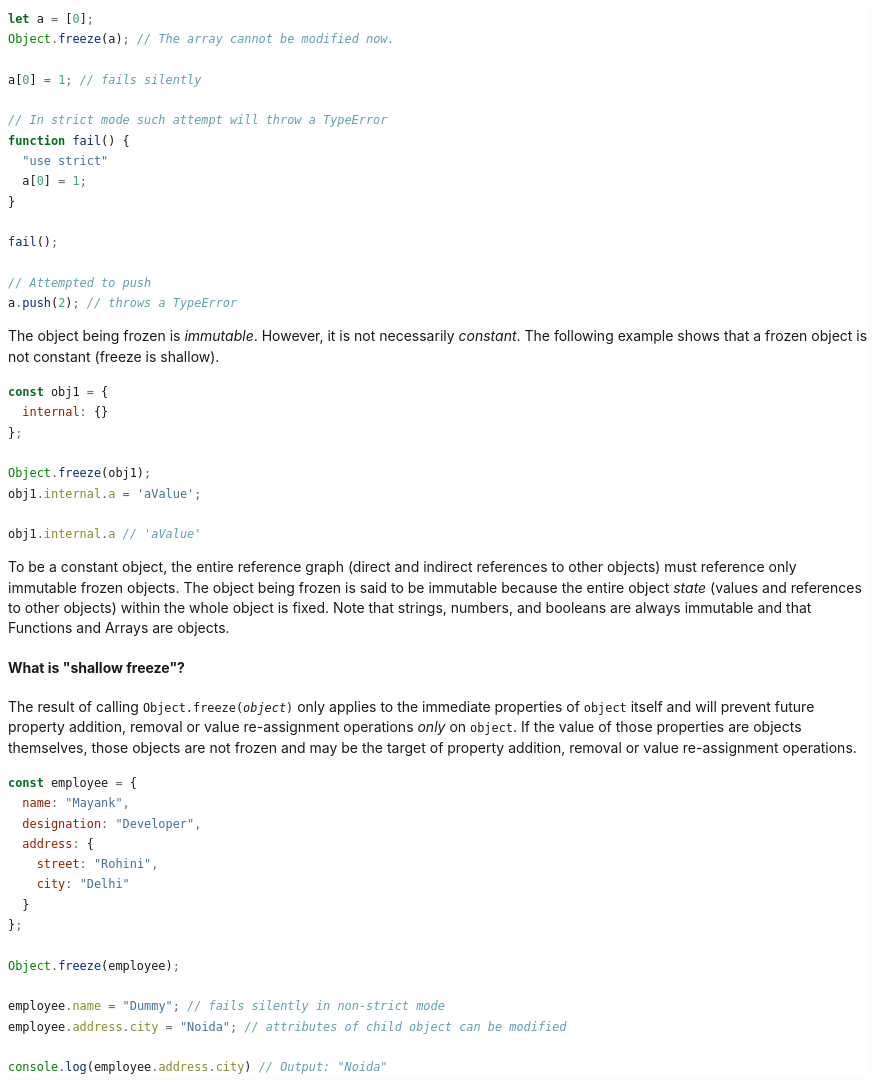 ```js
let a = [0];
Object.freeze(a); // The array cannot be modified now.

a[0] = 1; // fails silently

// In strict mode such attempt will throw a TypeError
function fail() {
  "use strict"
  a[0] = 1;
}

fail();

// Attempted to push
a.push(2); // throws a TypeError
```

The object being frozen is *immutable*. However, it is not necessarily
*constant*. The following example shows that a frozen object is not constant
(freeze is shallow).

```js
const obj1 = {
  internal: {}
};

Object.freeze(obj1);
obj1.internal.a = 'aValue';

obj1.internal.a // 'aValue'
```

To be a constant object, the entire reference graph (direct and indirect
references to other objects) must reference only immutable frozen objects. The
object being frozen is said to be immutable because the entire object *state*
(values and references to other objects) within the whole object is fixed. Note
that strings, numbers, and booleans are always immutable and that Functions and
Arrays are objects.

#### What is "shallow freeze"?

The result of calling <code>Object.freeze(<var>object</var>)</code> only applies
to the immediate properties of `object` itself and will prevent future property
addition, removal or value re-assignment operations *only* on `object`. If the
value of those properties are objects themselves, those objects are not frozen
and may be the target of property addition, removal or value re-assignment
operations.

```js
const employee = {
  name: "Mayank",
  designation: "Developer",
  address: {
    street: "Rohini",
    city: "Delhi"
  }
};

Object.freeze(employee);

employee.name = "Dummy"; // fails silently in non-strict mode
employee.address.city = "Noida"; // attributes of child object can be modified

console.log(employee.address.city) // Output: "Noida"
```
